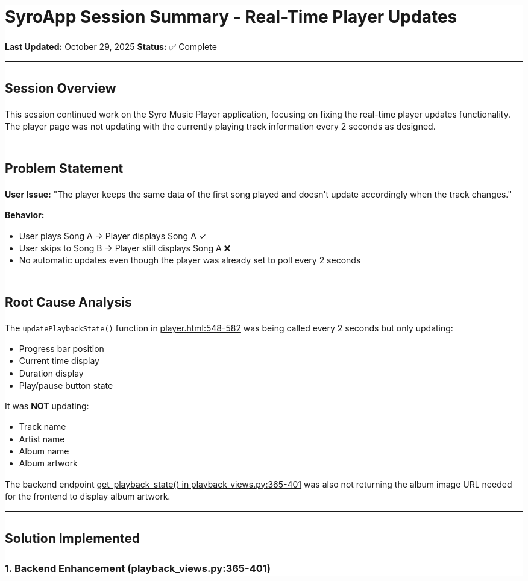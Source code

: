 # SyroApp Session Summary - Real-Time Player Updates

**Last Updated:** October 29, 2025
**Status:** ✅ Complete

---

## Session Overview

This session continued work on the Syro Music Player application, focusing on fixing the real-time player updates functionality. The player page was not updating with the currently playing track information every 2 seconds as designed.

---

## Problem Statement

**User Issue:** "The player keeps the same data of the first song played and doesn't update accordingly when the track changes."

**Behavior:**
- User plays Song A → Player displays Song A ✓
- User skips to Song B → Player still displays Song A ❌
- No automatic updates even though the player was already set to poll every 2 seconds

---

## Root Cause Analysis

The `updatePlaybackState()` function in [player.html:548-582](SyroMusic/templates/syromusic/player.html#L548-L582) was being called every 2 seconds but only updating:
- Progress bar position
- Current time display
- Duration display
- Play/pause button state

It was **NOT** updating:
- Track name
- Artist name
- Album name
- Album artwork

The backend endpoint [get_playback_state() in playback_views.py:365-401](SyroMusic/playback_views.py#L365-L401) was also not returning the album image URL needed for the frontend to display album artwork.

---

## Solution Implemented

### 1. Backend Enhancement (playback_views.py:365-401)
